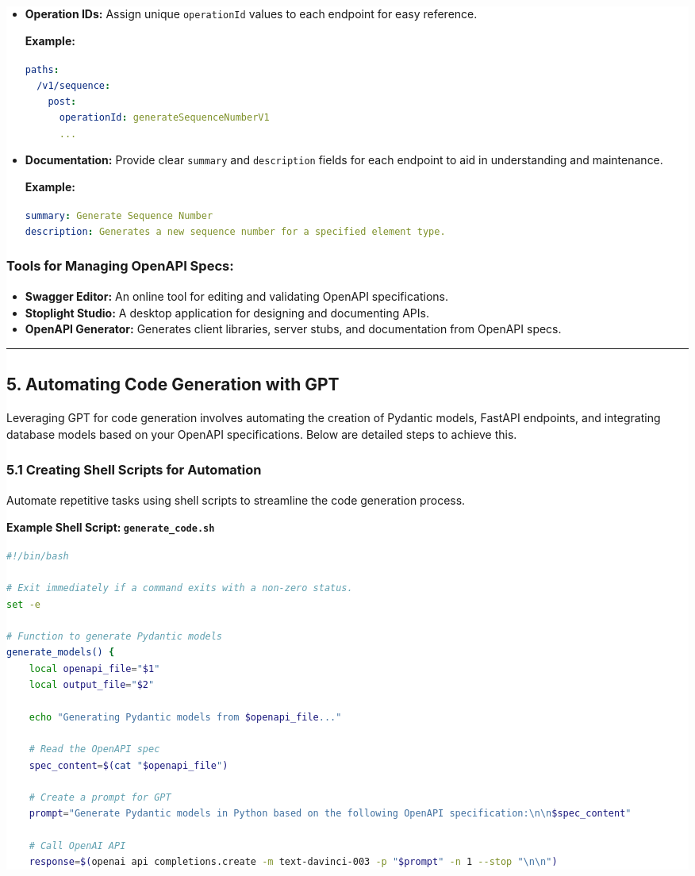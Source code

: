 - **Operation IDs:**
  Assign unique `operationId` values to each endpoint for easy reference.

  **Example:**

  ```yaml
  paths:
    /v1/sequence:
      post:
        operationId: generateSequenceNumberV1
        ...
  ```

- **Documentation:**
  Provide clear `summary` and `description` fields for each endpoint to aid in understanding and maintenance.

  **Example:**

  ```yaml
  summary: Generate Sequence Number
  description: Generates a new sequence number for a specified element type.
  ```

### Tools for Managing OpenAPI Specs:

- **Swagger Editor:** An online tool for editing and validating OpenAPI specifications.
- **Stoplight Studio:** A desktop application for designing and documenting APIs.
- **OpenAPI Generator:** Generates client libraries, server stubs, and documentation from OpenAPI specs.

---

## 5. Automating Code Generation with GPT

Leveraging GPT for code generation involves automating the creation of Pydantic models, FastAPI endpoints, and integrating database models based on your OpenAPI specifications. Below are detailed steps to achieve this.

### 5.1 Creating Shell Scripts for Automation

Automate repetitive tasks using shell scripts to streamline the code generation process.

**Example Shell Script: `generate_code.sh`**

```bash
#!/bin/bash

# Exit immediately if a command exits with a non-zero status.
set -e

# Function to generate Pydantic models
generate_models() {
    local openapi_file="$1"
    local output_file="$2"

    echo "Generating Pydantic models from $openapi_file..."
    
    # Read the OpenAPI spec
    spec_content=$(cat "$openapi_file")
    
    # Create a prompt for GPT
    prompt="Generate Pydantic models in Python based on the following OpenAPI specification:\n\n$spec_content"

    # Call OpenAI API
    response=$(openai api completions.create -m text-davinci-003 -p "$prompt" -n 1 --stop "\n\n")

```